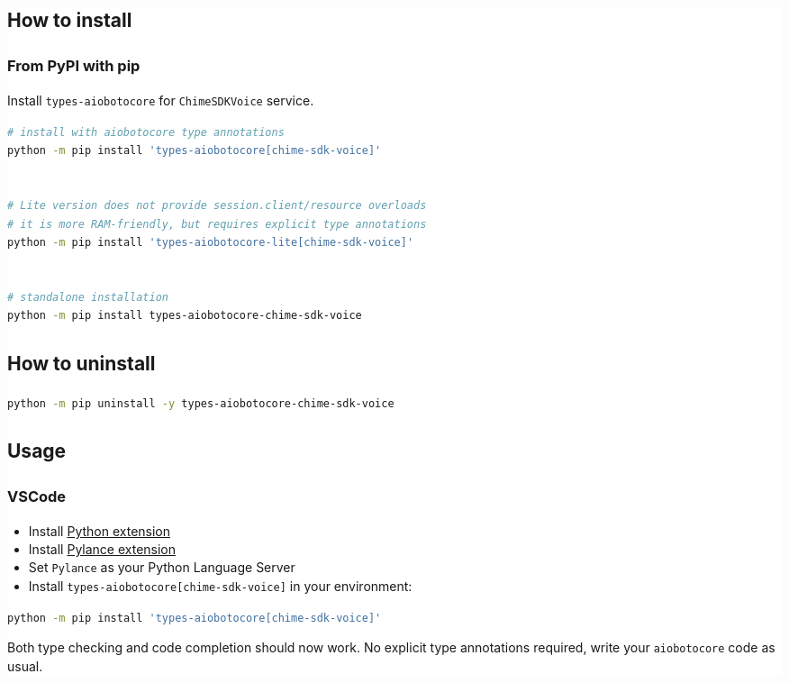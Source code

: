 <a id="how-to-install"></a>

## How to install

<a id="from-pypi-with-pip"></a>

### From PyPI with pip

Install `types-aiobotocore` for `ChimeSDKVoice` service.

```bash
# install with aiobotocore type annotations
python -m pip install 'types-aiobotocore[chime-sdk-voice]'


# Lite version does not provide session.client/resource overloads
# it is more RAM-friendly, but requires explicit type annotations
python -m pip install 'types-aiobotocore-lite[chime-sdk-voice]'


# standalone installation
python -m pip install types-aiobotocore-chime-sdk-voice
```

<a id="how-to-uninstall"></a>

## How to uninstall

```bash
python -m pip uninstall -y types-aiobotocore-chime-sdk-voice
```

<a id="usage"></a>

## Usage

<a id="vscode"></a>

### VSCode

- Install
  [Python extension](https://marketplace.visualstudio.com/items?itemName=ms-python.python)
- Install
  [Pylance extension](https://marketplace.visualstudio.com/items?itemName=ms-python.vscode-pylance)
- Set `Pylance` as your Python Language Server
- Install `types-aiobotocore[chime-sdk-voice]` in your environment:

```bash
python -m pip install 'types-aiobotocore[chime-sdk-voice]'
```

Both type checking and code completion should now work. No explicit type
annotations required, write your `aiobotocore` code as usual.

<a id="pycharm"></a>
